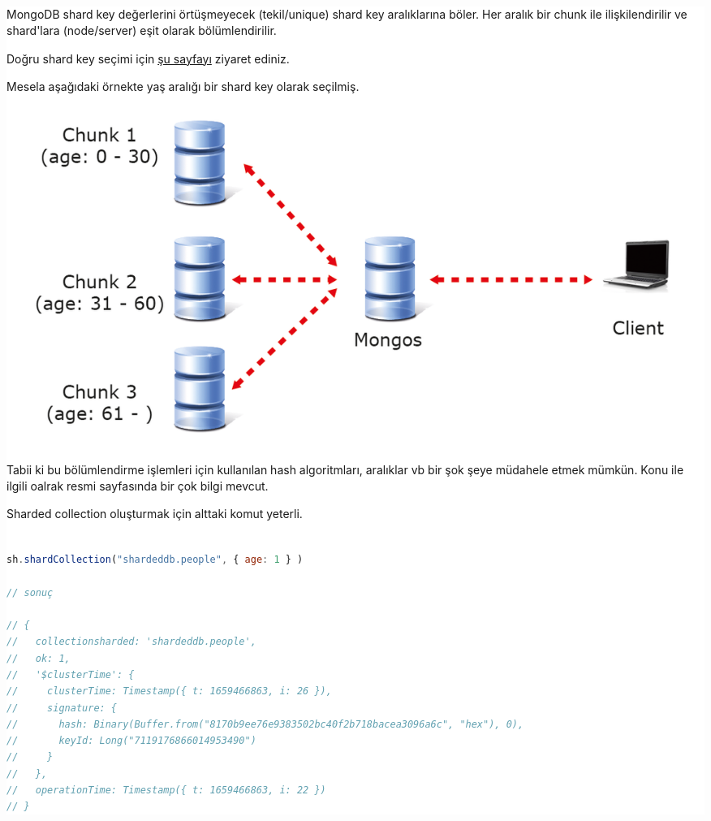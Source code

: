 
MongoDB shard key değerlerini örtüşmeyecek (tekil/unique) shard key aralıklarına böler. Her aralık bir chunk ile ilişkilendirilir ve shard'lara (node/server) eşit olarak bölümlendirilir. 

Doğru shard key seçimi için [şu sayfayı](https://www.mongodb.com/docs/manual/core/sharding-choose-a-shard-key/#std-label-sharding-shard-key-selection) ziyaret ediniz.

Mesela aşağıdaki örnekte yaş aralığı bir shard key olarak seçilmiş.

![02.png](files/02.png)

Tabii ki bu bölümlendirme işlemleri için kullanılan hash algoritmları, aralıklar vb bir şok şeye müdahele etmek mümkün. Konu ile ilgili oalrak resmi sayfasında bir çok bilgi mevcut. 

Sharded collection oluşturmak için alttaki komut yeterli. 

```javascript

sh.shardCollection("shardeddb.people", { age: 1 } )

// sonuç

// {
//   collectionsharded: 'shardeddb.people',
//   ok: 1,
//   '$clusterTime': {
//     clusterTime: Timestamp({ t: 1659466863, i: 26 }),
//     signature: {
//       hash: Binary(Buffer.from("8170b9ee76e9383502bc40f2b718bacea3096a6c", "hex"), 0),
//       keyId: Long("7119176866014953490")
//     }
//   },
//   operationTime: Timestamp({ t: 1659466863, i: 22 })
// }

```
